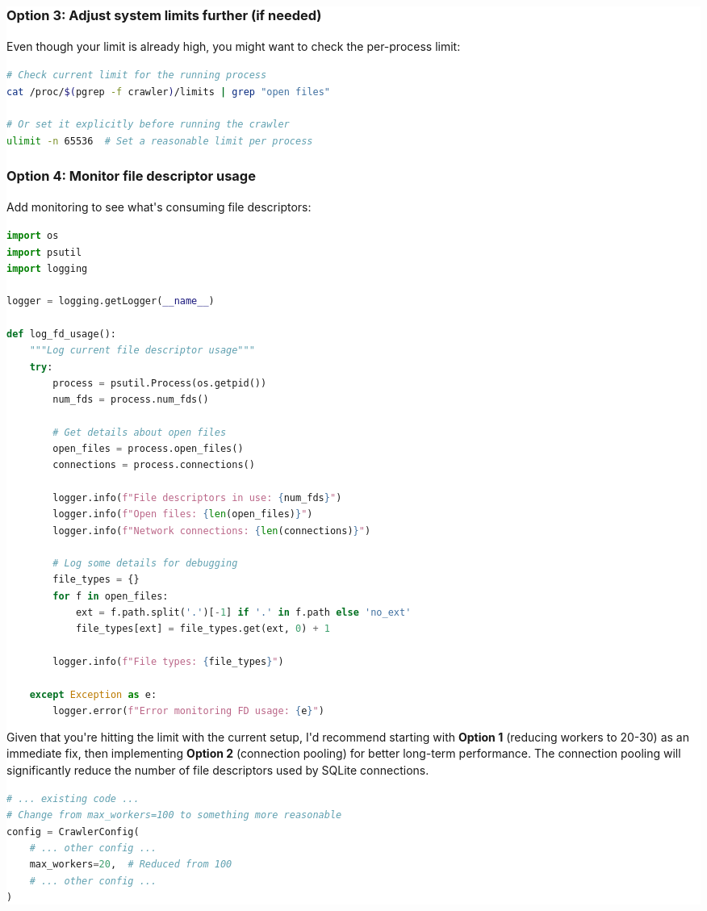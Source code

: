 ### Option 3: Adjust system limits further (if needed)
Even though your limit is already high, you might want to check the per-process limit:

```bash
# Check current limit for the running process
cat /proc/$(pgrep -f crawler)/limits | grep "open files"

# Or set it explicitly before running the crawler
ulimit -n 65536  # Set a reasonable limit per process
```

### Option 4: Monitor file descriptor usage
Add monitoring to see what's consuming file descriptors:

```python:crawler/crawler_module/monitor.py
import os
import psutil
import logging

logger = logging.getLogger(__name__)

def log_fd_usage():
    """Log current file descriptor usage"""
    try:
        process = psutil.Process(os.getpid())
        num_fds = process.num_fds()
        
        # Get details about open files
        open_files = process.open_files()
        connections = process.connections()
        
        logger.info(f"File descriptors in use: {num_fds}")
        logger.info(f"Open files: {len(open_files)}")
        logger.info(f"Network connections: {len(connections)}")
        
        # Log some details for debugging
        file_types = {}
        for f in open_files:
            ext = f.path.split('.')[-1] if '.' in f.path else 'no_ext'
            file_types[ext] = file_types.get(ext, 0) + 1
        
        logger.info(f"File types: {file_types}")
        
    except Exception as e:
        logger.error(f"Error monitoring FD usage: {e}")
```

Given that you're hitting the limit with the current setup, I'd recommend starting with **Option 1** (reducing workers to 20-30) as an immediate fix, then implementing **Option 2** (connection pooling) for better long-term performance. The connection pooling will significantly reduce the number of file descriptors used by SQLite connections.

```python
# ... existing code ...
# Change from max_workers=100 to something more reasonable
config = CrawlerConfig(
    # ... other config ...
    max_workers=20,  # Reduced from 100
    # ... other config ...
)
```
